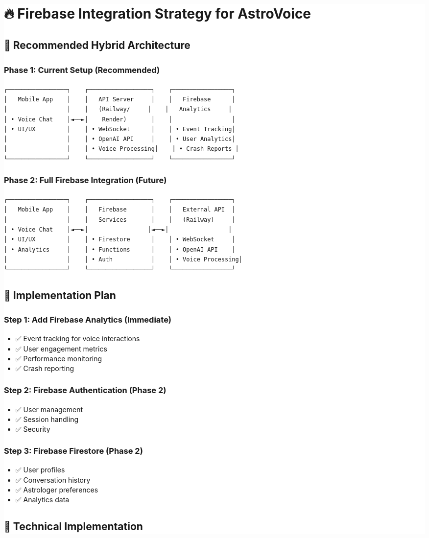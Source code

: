 # 🔥 Firebase Integration Strategy for AstroVoice

## 🎯 **Recommended Hybrid Architecture**

### **Phase 1: Current Setup (Recommended)**
```
┌─────────────────┐    ┌──────────────────┐    ┌─────────────────┐
│   Mobile App    │    │   API Server     │    │   Firebase      │
│                 │    │   (Railway/     │    │   Analytics     │
│ • Voice Chat    │◄──►│    Render)       │    │                 │
│ • UI/UX         │    │ • WebSocket      │    │ • Event Tracking│
│                 │    │ • OpenAI API     │    │ • User Analytics│
│                 │    │ • Voice Processing│    │ • Crash Reports │
└─────────────────┘    └──────────────────┘    └─────────────────┘
```

### **Phase 2: Full Firebase Integration (Future)**
```
┌─────────────────┐    ┌──────────────────┐    ┌─────────────────┐
│   Mobile App    │    │   Firebase       │    │   External API  │
│                 │    │   Services       │    │   (Railway)     │
│ • Voice Chat    │◄──►│                 │◄──►│                 │
│ • UI/UX         │    │ • Firestore      │    │ • WebSocket     │
│ • Analytics     │    │ • Functions      │    │ • OpenAI API    │
│                 │    │ • Auth           │    │ • Voice Processing│
└─────────────────┘    └──────────────────┘    └─────────────────┘
```

## 🚀 **Implementation Plan**

### **Step 1: Add Firebase Analytics (Immediate)**
- ✅ Event tracking for voice interactions
- ✅ User engagement metrics
- ✅ Performance monitoring
- ✅ Crash reporting

### **Step 2: Firebase Authentication (Phase 2)**
- ✅ User management
- ✅ Session handling
- ✅ Security

### **Step 3: Firebase Firestore (Phase 2)**
- ✅ User profiles
- ✅ Conversation history
- ✅ Astrologer preferences
- ✅ Analytics data

## 🔧 **Technical Implementation**

